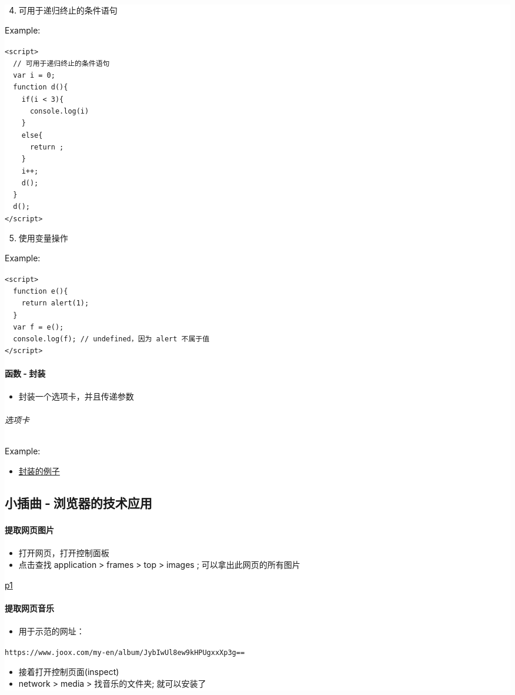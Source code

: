 4. 可用于递归终止的条件语句

Example:
```
<script>
  // 可用于递归终止的条件语句
  var i = 0;
  function d(){
    if(i < 3){
      console.log(i)
    }
    else{
      return ;
    }
    i++;
    d();
  }
  d();
</script>
```

5. 使用变量操作

Example:
```
<script>
  function e(){
    return alert(1);
  }
  var f = e();
  console.log(f); // undefined，因为 alert 不属于值
</script>
```


#### 函数 - 封装
+ 封装一个选项卡，并且传递参数

###### 选项卡

Example:
+ [封装的例子](https://github.com/Tgc020202/Front-End-Learning/blob/main/demo/day%2029%20JS%20Function/6_testImplemented.html)


## 小插曲 - 浏览器的技术应用

#### 提取网页图片
+ 打开网页，打开控制面板
+ 点击查找 application > frames > top > images ; 可以拿出此网页的所有图片

[p1](https://github.com/Tgc020202/Front-End-Learning/blob/main/demo/day%2029%20JS%20Function%20%26%20Web%20function/p1.PNG)


#### 提取网页音乐
+ 用于示范的网址：
```
https://www.joox.com/my-en/album/JybIwUl8ew9kHPUgxxXp3g==
```
+ 接着打开控制页面(inspect)
+ network > media > 找音乐的文件夹; 就可以安装了
